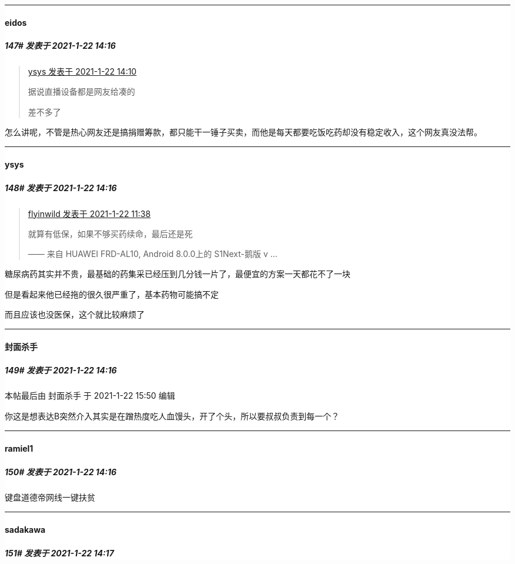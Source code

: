 
-----

####  eidos  
##### 147#       发表于 2021-1-22 14:16


<blockquote><a href="httphttps://bbs.saraba1st.com/2b/forum.php?mod=redirect&amp;goto=findpost&amp;pid=50112454&amp;ptid=1984066" target="_blank">ysys 发表于 2021-1-22 14:10</a>

据说直播设备都是网友给凑的


差不多了</blockquote>
怎么讲呢，不管是热心网友还是搞捐赠筹款，都只能干一锤子买卖，而他是每天都要吃饭吃药却没有稳定收入，这个网友真没法帮。


-----

####  ysys  
##### 148#       发表于 2021-1-22 14:16


<blockquote><a href="httphttps://bbs.saraba1st.com/2b/forum.php?mod=redirect&amp;goto=findpost&amp;pid=50110854&amp;ptid=1984066" target="_blank">flyinwild 发表于 2021-1-22 11:38</a>

就算有低保，如果不够买药续命，最后还是死


—— 来自 HUAWEI FRD-AL10, Android 8.0.0上的 S1Next-鹅版 v ...</blockquote>
糖尿病药其实并不贵，最基础的药集采已经压到几分钱一片了，最便宜的方案一天都花不了一块


但是看起来他已经拖的很久很严重了，基本药物可能搞不定


而且应该也没医保，这个就比较麻烦了


-----

####  封面杀手  
##### 149#       发表于 2021-1-22 14:16


 本帖最后由 封面杀手 于 2021-1-22 15:50 编辑 

你这是想表达B突然介入其实是在蹭热度吃人血馒头，开了个头，所以要叔叔负责到每一个？ 


-----

####  ramiel1  
##### 150#       发表于 2021-1-22 14:16


键盘道德帝网线一键扶贫


-----

####  sadakawa  
##### 151#       发表于 2021-1-22 14:17
